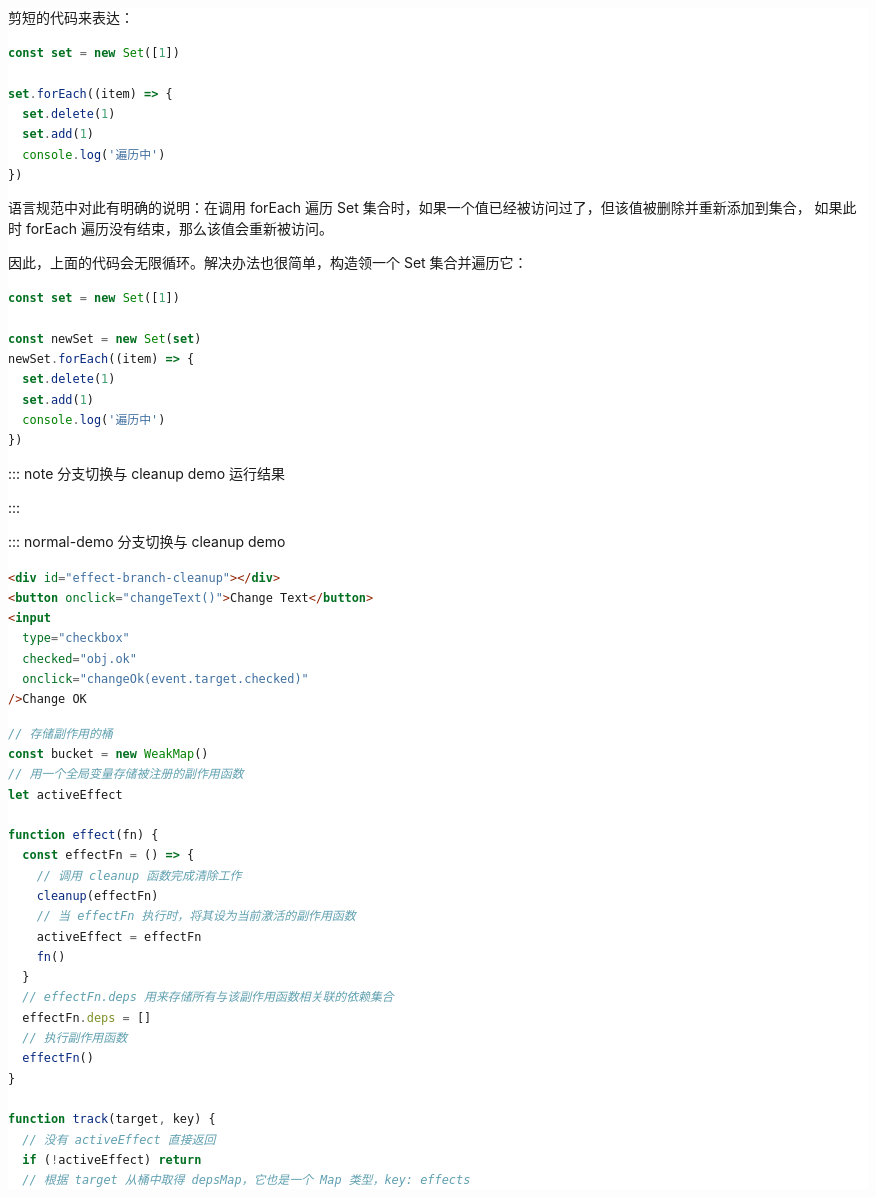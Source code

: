 剪短的代码来表达：

```js
const set = new Set([1])

set.forEach((item) => {
  set.delete(1)
  set.add(1)
  console.log('遍历中')
})
```

语言规范中对此有明确的说明：在调用 forEach 遍历 Set 集合时，如果一个值已经被访问过了，但该值被删除并重新添加到集合，
如果此时 forEach 遍历没有结束，那么该值会重新被访问。

因此，上面的代码会无限循环。解决办法也很简单，构造领一个 Set 集合并遍历它：

```js
const set = new Set([1])

const newSet = new Set(set)
newSet.forEach((item) => {
  set.delete(1)
  set.add(1)
  console.log('遍历中')
})
```

::: note 分支切换与 cleanup demo 运行结果

<div id="effect-branch-cleanup"></div>
:::

::: normal-demo 分支切换与 cleanup demo

```html
<div id="effect-branch-cleanup"></div>
<button onclick="changeText()">Change Text</button>
<input
  type="checkbox"
  checked="obj.ok"
  onclick="changeOk(event.target.checked)"
/>Change OK
```

```js
// 存储副作用的桶
const bucket = new WeakMap()
// 用一个全局变量存储被注册的副作用函数
let activeEffect

function effect(fn) {
  const effectFn = () => {
    // 调用 cleanup 函数完成清除工作
    cleanup(effectFn)
    // 当 effectFn 执行时，将其设为当前激活的副作用函数
    activeEffect = effectFn
    fn()
  }
  // effectFn.deps 用来存储所有与该副作用函数相关联的依赖集合
  effectFn.deps = []
  // 执行副作用函数
  effectFn()
}

function track(target, key) {
  // 没有 activeEffect 直接返回
  if (!activeEffect) return
  // 根据 target 从桶中取得 depsMap，它也是一个 Map 类型，key: effects
```
